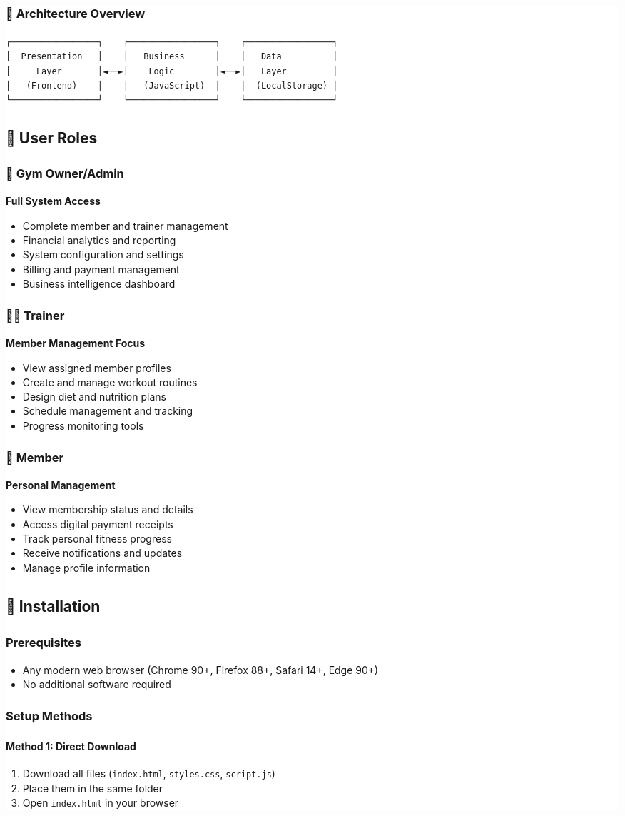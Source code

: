 ### 🧩 **Architecture Overview**

```
┌─────────────────┐    ┌─────────────────┐    ┌─────────────────┐
│  Presentation   │    │   Business      │    │   Data          │
│     Layer       │◄──►│    Logic        │◄──►│   Layer         │
│   (Frontend)    │    │   (JavaScript)  │    │  (LocalStorage) │
└─────────────────┘    └─────────────────┘    └─────────────────┘
```

## 👥 User Roles

### 🔱 **Gym Owner/Admin**
**Full System Access**
- Complete member and trainer management
- Financial analytics and reporting
- System configuration and settings
- Billing and payment management
- Business intelligence dashboard

### 👨‍💼 **Trainer**
**Member Management Focus**
- View assigned member profiles
- Create and manage workout routines
- Design diet and nutrition plans
- Schedule management and tracking
- Progress monitoring tools

### 👤 **Member**
**Personal Management**
- View membership status and details
- Access digital payment receipts
- Track personal fitness progress
- Receive notifications and updates
- Manage profile information

## 🔧 Installation

### **Prerequisites**
- Any modern web browser (Chrome 90+, Firefox 88+, Safari 14+, Edge 90+)
- No additional software required

### **Setup Methods**

#### **Method 1: Direct Download**
1. Download all files (`index.html`, `styles.css`, `script.js`)
2. Place them in the same folder
3. Open `index.html` in your browser
